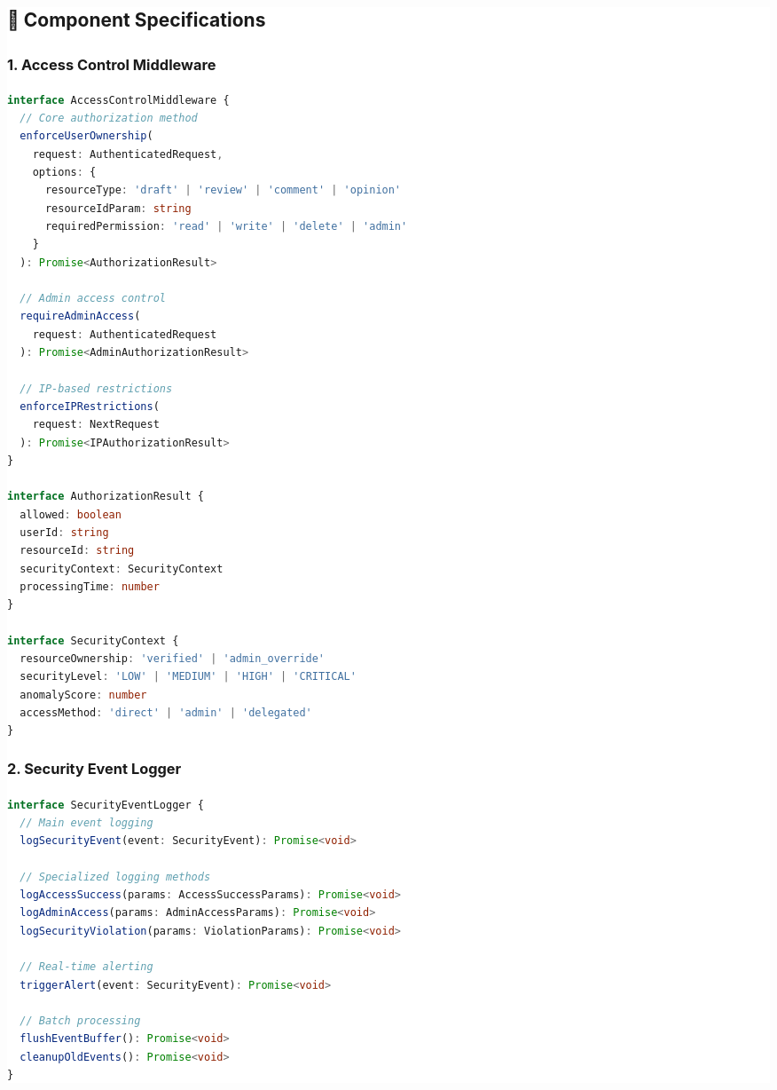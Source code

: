 
## 🔧 **Component Specifications**

### **1. Access Control Middleware**

```typescript
interface AccessControlMiddleware {
  // Core authorization method
  enforceUserOwnership(
    request: AuthenticatedRequest,
    options: {
      resourceType: 'draft' | 'review' | 'comment' | 'opinion'
      resourceIdParam: string
      requiredPermission: 'read' | 'write' | 'delete' | 'admin'
    }
  ): Promise<AuthorizationResult>
  
  // Admin access control
  requireAdminAccess(
    request: AuthenticatedRequest
  ): Promise<AdminAuthorizationResult>
  
  // IP-based restrictions
  enforceIPRestrictions(
    request: NextRequest
  ): Promise<IPAuthorizationResult>
}

interface AuthorizationResult {
  allowed: boolean
  userId: string
  resourceId: string
  securityContext: SecurityContext
  processingTime: number
}

interface SecurityContext {
  resourceOwnership: 'verified' | 'admin_override'
  securityLevel: 'LOW' | 'MEDIUM' | 'HIGH' | 'CRITICAL'
  anomalyScore: number
  accessMethod: 'direct' | 'admin' | 'delegated'
}
```

### **2. Security Event Logger**

```typescript
interface SecurityEventLogger {
  // Main event logging
  logSecurityEvent(event: SecurityEvent): Promise<void>
  
  // Specialized logging methods
  logAccessSuccess(params: AccessSuccessParams): Promise<void>
  logAdminAccess(params: AdminAccessParams): Promise<void>
  logSecurityViolation(params: ViolationParams): Promise<void>
  
  // Real-time alerting
  triggerAlert(event: SecurityEvent): Promise<void>
  
  // Batch processing
  flushEventBuffer(): Promise<void>
  cleanupOldEvents(): Promise<void>
}

```